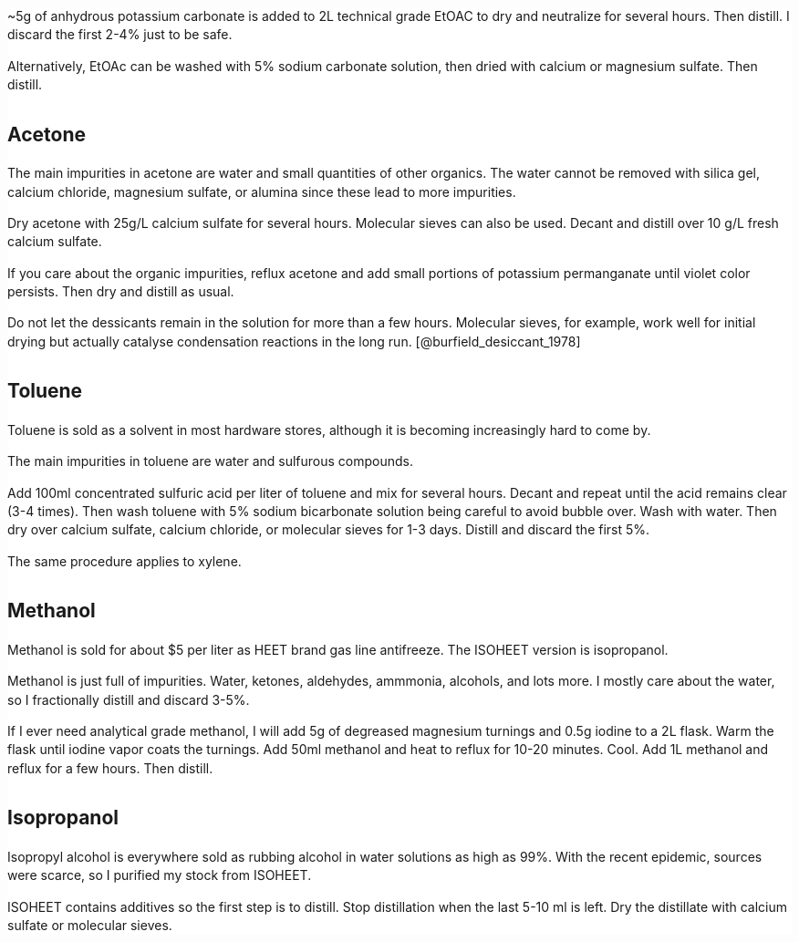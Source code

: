 ~5g of anhydrous potassium carbonate is added to 2L technical grade EtOAC to dry and neutralize for several hours. Then distill. I discard the first 2-4% just to be safe.

Alternatively, EtOAc can be washed with 5% sodium carbonate solution, then dried with calcium or magnesium sulfate. Then distill.

## Acetone

The main impurities in acetone are water and small quantities of other organics. The water cannot be removed with silica gel, calcium chloride, magnesium sulfate, or alumina since these lead to more impurities.

Dry acetone with 25g/L calcium sulfate for several hours. Molecular sieves can also be used. Decant and distill over 10 g/L fresh calcium sulfate.

If you care about the organic impurities, reflux acetone and add small portions of potassium permanganate until violet color persists. Then dry and distill as usual.

Do not let the dessicants remain in the solution for more than a few hours. Molecular sieves, for example, work well for initial drying but actually catalyse condensation reactions in the long run. [@burfield_desiccant_1978]

## Toluene

Toluene is sold as a solvent in most hardware stores, although it is becoming increasingly hard to come by.

The main impurities in toluene are water and sulfurous compounds.

Add 100ml concentrated sulfuric acid per liter of toluene and mix for several hours. Decant and repeat until the acid remains clear (3-4 times). Then wash toluene with 5% sodium bicarbonate solution being careful to avoid bubble over. Wash with water. Then dry over calcium sulfate, calcium chloride, or molecular sieves for 1-3 days. Distill and discard the first 5%.

The same procedure applies to xylene.

## Methanol
Methanol is sold for about $5 per liter as HEET brand gas line antifreeze. The ISOHEET version is isopropanol.

Methanol is just full of impurities. Water, ketones, aldehydes, ammmonia, alcohols, and lots more. I mostly care about the water, so I fractionally distill and discard 3-5%.

If I ever need analytical grade methanol, I will add 5g of degreased magnesium turnings and 0.5g iodine to a 2L flask. Warm the flask until iodine vapor coats the turnings. Add 50ml methanol and heat to reflux for 10-20 minutes. Cool. Add 1L methanol and reflux for a few hours. Then distill.

## Isopropanol

Isopropyl alcohol is everywhere sold as rubbing alcohol in water solutions as high as 99%. With the recent epidemic, sources were scarce, so I purified my stock from ISOHEET.

ISOHEET contains additives so the first step is to distill. Stop distillation when the last 5-10 ml is left. Dry the distillate with calcium sulfate or molecular sieves.
